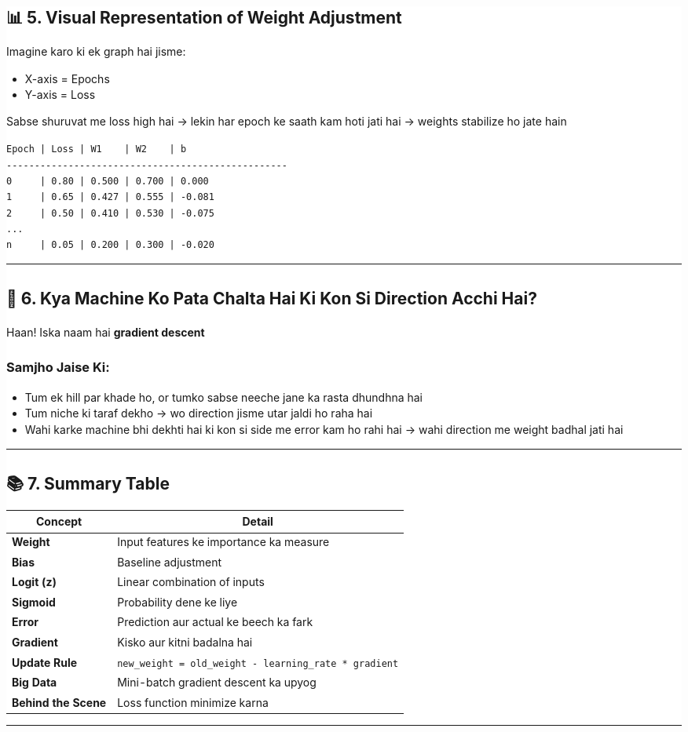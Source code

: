 
## 📊 5. Visual Representation of Weight Adjustment

Imagine karo ki ek graph hai jisme:

- X-axis = Epochs
- Y-axis = Loss

Sabse shuruvat me loss high hai → lekin har epoch ke saath kam hoti jati hai → weights stabilize ho jate hain

```
Epoch | Loss | W1    | W2    | b
--------------------------------------------------
0     | 0.80 | 0.500 | 0.700 | 0.000
1     | 0.65 | 0.427 | 0.555 | -0.081
2     | 0.50 | 0.410 | 0.530 | -0.075
...
n     | 0.05 | 0.200 | 0.300 | -0.020
```

---

## 🎯 6. Kya Machine Ko Pata Chalta Hai Ki Kon Si Direction Acchi Hai?

Haan! Iska naam hai **gradient descent**

### Samjho Jaise Ki:

- Tum ek hill par khade ho, or tumko sabse neeche jane ka rasta dhundhna hai
- Tum niche ki taraf dekho → wo direction jisme utar jaldi ho raha hai
- Wahi karke machine bhi dekhti hai ki kon si side me error kam ho rahi hai → wahi direction me weight badhal jati hai

---

## 📚 7. Summary Table

| Concept | Detail |
|--------|--------|
| **Weight** | Input features ke importance ka measure |
| **Bias** | Baseline adjustment |
| **Logit (z)** | Linear combination of inputs |
| **Sigmoid** | Probability dene ke liye |
| **Error** | Prediction aur actual ke beech ka fark |
| **Gradient** | Kisko aur kitni badalna hai |
| **Update Rule** | `new_weight = old_weight - learning_rate * gradient` |
| **Big Data** | Mini-batch gradient descent ka upyog |
| **Behind the Scene** | Loss function minimize karna |

---